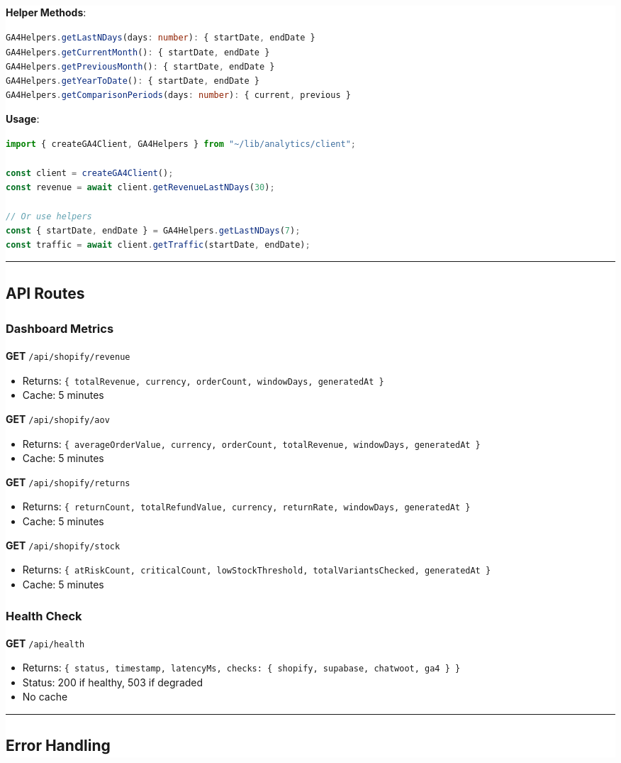 **Helper Methods**:
```typescript
GA4Helpers.getLastNDays(days: number): { startDate, endDate }
GA4Helpers.getCurrentMonth(): { startDate, endDate }
GA4Helpers.getPreviousMonth(): { startDate, endDate }
GA4Helpers.getYearToDate(): { startDate, endDate }
GA4Helpers.getComparisonPeriods(days: number): { current, previous }
```

**Usage**:
```typescript
import { createGA4Client, GA4Helpers } from "~/lib/analytics/client";

const client = createGA4Client();
const revenue = await client.getRevenueLastNDays(30);

// Or use helpers
const { startDate, endDate } = GA4Helpers.getLastNDays(7);
const traffic = await client.getTraffic(startDate, endDate);
```

---

## API Routes

### Dashboard Metrics

**GET** `/api/shopify/revenue`
- Returns: `{ totalRevenue, currency, orderCount, windowDays, generatedAt }`
- Cache: 5 minutes

**GET** `/api/shopify/aov`
- Returns: `{ averageOrderValue, currency, orderCount, totalRevenue, windowDays, generatedAt }`
- Cache: 5 minutes

**GET** `/api/shopify/returns`
- Returns: `{ returnCount, totalRefundValue, currency, returnRate, windowDays, generatedAt }`
- Cache: 5 minutes

**GET** `/api/shopify/stock`
- Returns: `{ atRiskCount, criticalCount, lowStockThreshold, totalVariantsChecked, generatedAt }`
- Cache: 5 minutes

### Health Check

**GET** `/api/health`
- Returns: `{ status, timestamp, latencyMs, checks: { shopify, supabase, chatwoot, ga4 } }`
- Status: 200 if healthy, 503 if degraded
- No cache

---

## Error Handling
